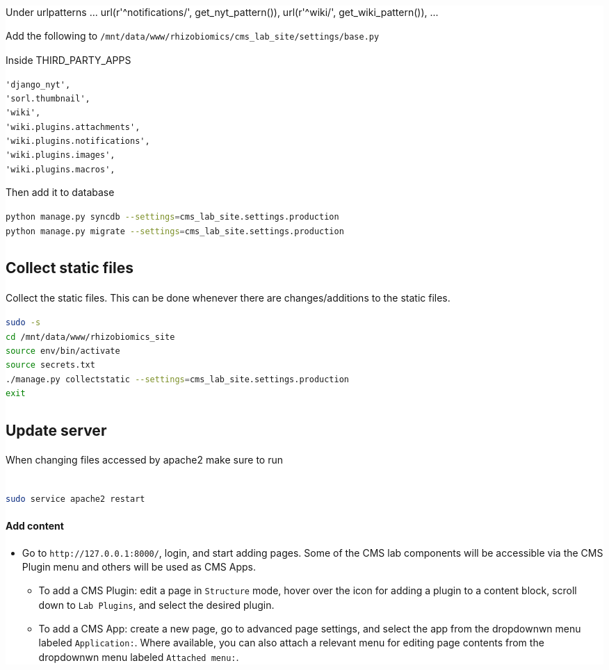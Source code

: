 Under urlpatterns
    ...
    url(r'^notifications/', get_nyt_pattern()),
    url(r'^wiki/', get_wiki_pattern()),
    ...


Add the following to `/mnt/data/www/rhizobiomics/cms_lab_site/settings/base.py`

Inside THIRD_PARTY_APPS

    'django_nyt',
    'sorl.thumbnail',
    'wiki',
    'wiki.plugins.attachments',
    'wiki.plugins.notifications',
    'wiki.plugins.images',
    'wiki.plugins.macros',

Then add it to database

```sh
python manage.py syncdb --settings=cms_lab_site.settings.production
python manage.py migrate --settings=cms_lab_site.settings.production
```

## Collect static files

Collect the static files. This can be done whenever there are changes/additions to the static files.

```sh
sudo -s
cd /mnt/data/www/rhizobiomics_site
source env/bin/activate
source secrets.txt
./manage.py collectstatic --settings=cms_lab_site.settings.production
exit
```

## Update server

When changing files accessed by apache2 make sure to run

```sh

sudo service apache2 restart

```

#### Add content

- Go to `http://127.0.0.1:8000/`, login, and start adding pages. Some of the CMS lab components will be accessible via the CMS Plugin menu and others will be used as CMS Apps.

  - To add a CMS Plugin: edit a page in `Structure` mode, hover over the icon for adding a plugin to a content block, scroll down to `Lab Plugins`, and select the desired plugin.

  - To add a CMS App: create a new page, go to advanced page settings, and select the app from the dropdownwn menu labeled `Application:`. Where available, you can also attach a relevant menu for editing page contents from the dropdownwn menu labeled `Attached menu:`.
